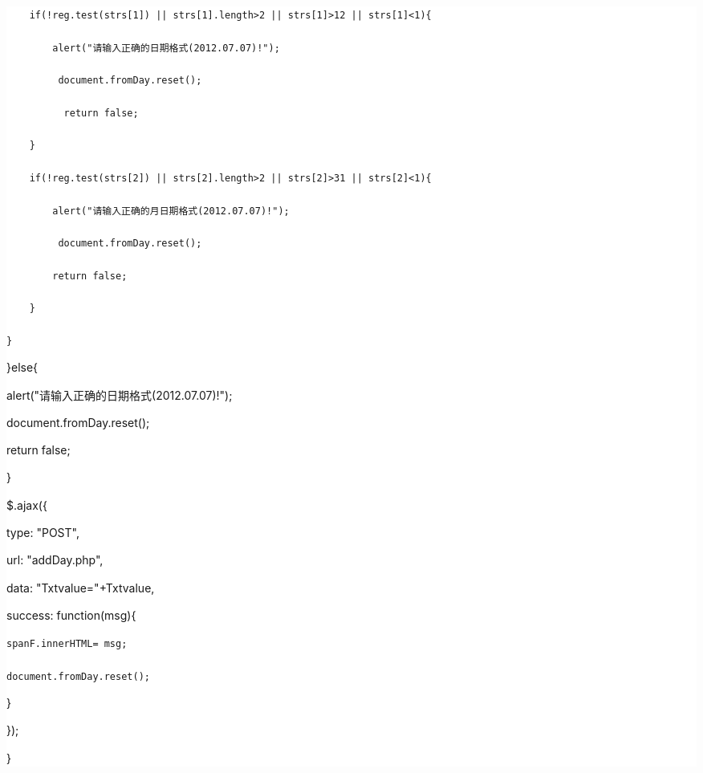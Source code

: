

		if(!reg.test(strs[1]) || strs[1].length>2 || strs[1]>12 || strs[1]<1){

		    alert("请输入正确的日期格式(2012.07.07)!");

			 document.fromDay.reset();

			  return false; 

		}

		if(!reg.test(strs[2]) || strs[2].length>2 || strs[2]>31 || strs[2]<1){

		    alert("请输入正确的月日期格式(2012.07.07)!");

			 document.fromDay.reset();

			return false; 

		}

	}

	

}else{

 alert("请输入正确的日期格式(2012.07.07)!");

 document.fromDay.reset();

 return false; 

}

 $.ajax({

   type: "POST",

   url: "addDay.php",

   data: "Txtvalue="+Txtvalue,

   success: function(msg){

    spanF.innerHTML= msg;

	document.fromDay.reset();

   }

 }); 

}

</script>

</head>



<body>



<div class="layer" id="option1">
